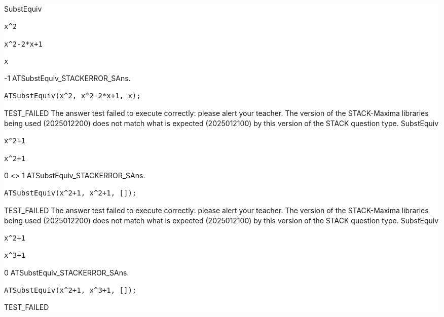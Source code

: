 <tr class="fail">
  <td class="cell c0">SubstEquiv</td>
  <td class="cell c1"><span style="color:red;"><i class="fa fa-times"></i></span></td>
  <td class="cell c2"><pre>x^2</pre></td>
  <td class="cell c3"><pre>x^2-2*x+1</pre></td>
  <td class="cell c4"><pre>x</pre></td>
  <td class="cell c5">-1</td>
  <td class="cell c6">ATSubstEquiv_STACKERROR_SAns.<pre>ATSubstEquiv(x^2, x^2-2*x+1, x);</pre></td>
</tr>
<tr class="fail">
  <td class="cell c0"><td colspan="2"></td></td>
  <td class="cell c1"><td colspan="4">TEST_FAILED</td></td>
</tr>
<tr class="fail">
  <td class="cell c0"><td colspan="2"></td></td>
  <td class="cell c1"><td colspan="4">The answer test failed to execute correctly: please alert your teacher. <i class="icon fa fa-exclamation-circle text-danger fa-fw " title="The version of the STACK-Maxima libraries being used (2025012200) does not match what is expected (2025012100) by this version of the STACK question type. " aria-label="The version of the STACK-Maxima libraries being used (2025012200) does not match what is expected (2025012100) by this version of the STACK question type. "></i>The version of the STACK-Maxima libraries being used (2025012200) does not match what is expected (2025012100) by this version of the STACK question type. </td></td>
</tr>
<tr class="fail">
  <td class="cell c0">SubstEquiv</td>
  <td class="cell c1"><span style="color:red;"><i class="fa fa-times"></i></span></td>
  <td class="cell c2"><pre>x^2+1</pre></td>
  <td class="cell c3"><pre>x^2+1</pre></td>
  <td class="cell c4"></td>
  <td class="cell c5">0 <> 1</td>
  <td class="cell c6">ATSubstEquiv_STACKERROR_SAns.<pre>ATSubstEquiv(x^2+1, x^2+1, []);</pre></td>
</tr>
<tr class="fail">
  <td class="cell c0"><td colspan="2"></td></td>
  <td class="cell c1"><td colspan="4">TEST_FAILED</td></td>
</tr>
<tr class="fail">
  <td class="cell c0"><td colspan="2"></td></td>
  <td class="cell c1"><td colspan="4">The answer test failed to execute correctly: please alert your teacher. <i class="icon fa fa-exclamation-circle text-danger fa-fw " title="The version of the STACK-Maxima libraries being used (2025012200) does not match what is expected (2025012100) by this version of the STACK question type. " aria-label="The version of the STACK-Maxima libraries being used (2025012200) does not match what is expected (2025012100) by this version of the STACK question type. "></i>The version of the STACK-Maxima libraries being used (2025012200) does not match what is expected (2025012100) by this version of the STACK question type. </td></td>
</tr>
<tr class="fail">
  <td class="cell c0">SubstEquiv</td>
  <td class="cell c1"><span style="color:red;"><i class="fa fa-times"></i></span></td>
  <td class="cell c2"><pre>x^2+1</pre></td>
  <td class="cell c3"><pre>x^3+1</pre></td>
  <td class="cell c4"></td>
  <td class="cell c5">0</td>
  <td class="cell c6">ATSubstEquiv_STACKERROR_SAns.<pre>ATSubstEquiv(x^2+1, x^3+1, []);</pre></td>
</tr>
<tr class="fail">
  <td class="cell c0"><td colspan="2"></td></td>
  <td class="cell c1"><td colspan="4">TEST_FAILED</td></td>
</tr>
<tr class="fail">
  <td class="cell c0"><td colspan="2"></td></td>